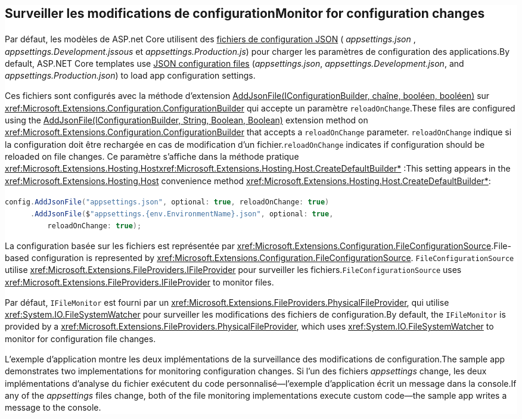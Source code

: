 ## <a name="monitor-for-configuration-changes"></a><span data-ttu-id="dbf3c-133">Surveiller les modifications de configuration</span><span class="sxs-lookup"><span data-stu-id="dbf3c-133">Monitor for configuration changes</span></span>

<span data-ttu-id="dbf3c-134">Par défaut, les modèles de ASP.net Core utilisent des [fichiers de configuration JSON](xref:fundamentals/configuration/index#json-configuration-provider) ( *appsettings.json* , *appsettings.Development.jssous* et *appsettings.Production.js*) pour charger les paramètres de configuration des applications.</span><span class="sxs-lookup"><span data-stu-id="dbf3c-134">By default, ASP.NET Core templates use [JSON configuration files](xref:fundamentals/configuration/index#json-configuration-provider) (*appsettings.json*, *appsettings.Development.json*, and *appsettings.Production.json*) to load app configuration settings.</span></span>

<span data-ttu-id="dbf3c-135">Ces fichiers sont configurés avec la méthode d’extension [AddJsonFile(IConfigurationBuilder, chaîne, booléen, booléen)](xref:Microsoft.Extensions.Configuration.JsonConfigurationExtensions.AddJsonFile*) sur <xref:Microsoft.Extensions.Configuration.ConfigurationBuilder> qui accepte un paramètre `reloadOnChange`.</span><span class="sxs-lookup"><span data-stu-id="dbf3c-135">These files are configured using the [AddJsonFile(IConfigurationBuilder, String, Boolean, Boolean)](xref:Microsoft.Extensions.Configuration.JsonConfigurationExtensions.AddJsonFile*) extension method on <xref:Microsoft.Extensions.Configuration.ConfigurationBuilder> that accepts a `reloadOnChange` parameter.</span></span> <span data-ttu-id="dbf3c-136">`reloadOnChange` indique si la configuration doit être rechargée en cas de modification d’un fichier.</span><span class="sxs-lookup"><span data-stu-id="dbf3c-136">`reloadOnChange` indicates if configuration should be reloaded on file changes.</span></span> <span data-ttu-id="dbf3c-137">Ce paramètre s’affiche dans la méthode pratique <xref:Microsoft.Extensions.Hosting.Host><xref:Microsoft.Extensions.Hosting.Host.CreateDefaultBuilder*> :</span><span class="sxs-lookup"><span data-stu-id="dbf3c-137">This setting appears in the <xref:Microsoft.Extensions.Hosting.Host> convenience method <xref:Microsoft.Extensions.Hosting.Host.CreateDefaultBuilder*>:</span></span>

```csharp
config.AddJsonFile("appsettings.json", optional: true, reloadOnChange: true)
      .AddJsonFile($"appsettings.{env.EnvironmentName}.json", optional: true, 
          reloadOnChange: true);
```

<span data-ttu-id="dbf3c-138">La configuration basée sur les fichiers est représentée par <xref:Microsoft.Extensions.Configuration.FileConfigurationSource>.</span><span class="sxs-lookup"><span data-stu-id="dbf3c-138">File-based configuration is represented by <xref:Microsoft.Extensions.Configuration.FileConfigurationSource>.</span></span> <span data-ttu-id="dbf3c-139">`FileConfigurationSource` utilise <xref:Microsoft.Extensions.FileProviders.IFileProvider> pour surveiller les fichiers.</span><span class="sxs-lookup"><span data-stu-id="dbf3c-139">`FileConfigurationSource` uses <xref:Microsoft.Extensions.FileProviders.IFileProvider> to monitor files.</span></span>

<span data-ttu-id="dbf3c-140">Par défaut, `IFileMonitor` est fourni par un <xref:Microsoft.Extensions.FileProviders.PhysicalFileProvider>, qui utilise <xref:System.IO.FileSystemWatcher> pour surveiller les modifications des fichiers de configuration.</span><span class="sxs-lookup"><span data-stu-id="dbf3c-140">By default, the `IFileMonitor` is provided by a <xref:Microsoft.Extensions.FileProviders.PhysicalFileProvider>, which uses <xref:System.IO.FileSystemWatcher> to monitor for configuration file changes.</span></span>

<span data-ttu-id="dbf3c-141">L’exemple d’application montre les deux implémentations de la surveillance des modifications de configuration.</span><span class="sxs-lookup"><span data-stu-id="dbf3c-141">The sample app demonstrates two implementations for monitoring configuration changes.</span></span> <span data-ttu-id="dbf3c-142">Si l’un des fichiers *appsettings* change, les deux implémentations d’analyse du fichier exécutent du code personnalisé&mdash;l’exemple d’application écrit un message dans la console.</span><span class="sxs-lookup"><span data-stu-id="dbf3c-142">If any of the *appsettings* files change, both of the file monitoring implementations execute custom code&mdash;the sample app writes a message to the console.</span></span>

